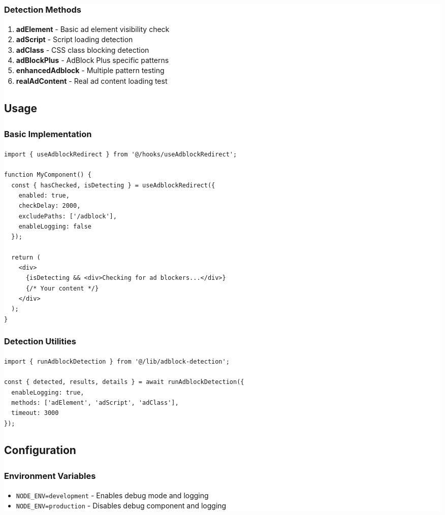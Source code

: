 ### Detection Methods

1. **adElement** - Basic ad element visibility check
2. **adScript** - Script loading detection
3. **adClass** - CSS class blocking detection
4. **adBlockPlus** - AdBlock Plus specific patterns
5. **enhancedAdblock** - Multiple pattern testing
6. **realAdContent** - Real ad content loading test

## Usage

### Basic Implementation

```tsx
import { useAdblockRedirect } from '@/hooks/useAdblockRedirect';

function MyComponent() {
  const { hasChecked, isDetecting } = useAdblockRedirect({
    enabled: true,
    checkDelay: 2000,
    excludePaths: ['/adblock'],
    enableLogging: false
  });

  return (
    <div>
      {isDetecting && <div>Checking for ad blockers...</div>}
      {/* Your content */}
    </div>
  );
}
```

### Detection Utilities

```tsx
import { runAdblockDetection } from '@/lib/adblock-detection';

const { detected, results, details } = await runAdblockDetection({
  enableLogging: true,
  methods: ['adElement', 'adScript', 'adClass'],
  timeout: 3000
});
```

## Configuration

### Environment Variables

- `NODE_ENV=development` - Enables debug mode and logging
- `NODE_ENV=production` - Disables debug component and logging
